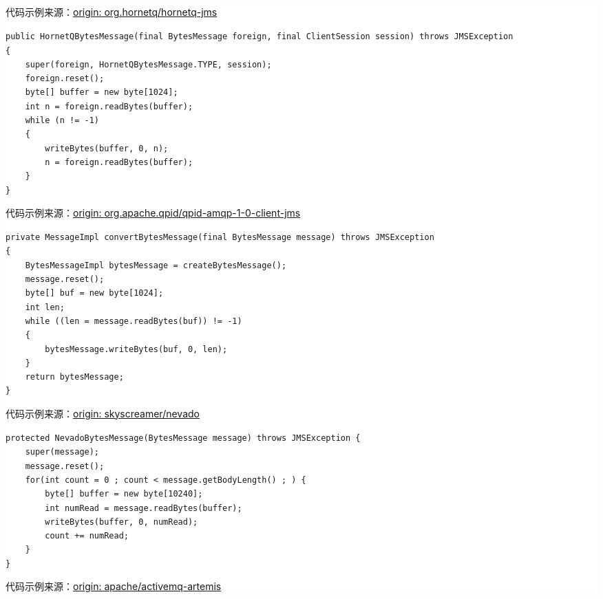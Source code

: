 代码示例来源：[origin: org.hornetq/hornetq-jms](https://www.saoniuhuo.com/link?url=https://www.tabnine.com/web/assistant/code/rs/5c658f421095a5000160b3f4#L73)

```
public HornetQBytesMessage(final BytesMessage foreign, final ClientSession session) throws JMSException
{
	super(foreign, HornetQBytesMessage.TYPE, session);
	foreign.reset();
	byte[] buffer = new byte[1024];
	int n = foreign.readBytes(buffer);
	while (n != -1)
	{
		writeBytes(buffer, 0, n);
		n = foreign.readBytes(buffer);
	}
}
```

代码示例来源：[origin: org.apache.qpid/qpid-amqp-1-0-client-jms](https://www.saoniuhuo.com/link?url=https://www.tabnine.com/web/assistant/code/rs/5c655bb122c5bc0001dd6b3e#L807)

```
private MessageImpl convertBytesMessage(final BytesMessage message) throws JMSException
{
	BytesMessageImpl bytesMessage = createBytesMessage();
	message.reset();
	byte[] buf = new byte[1024];
	int len;
	while ((len = message.readBytes(buf)) != -1)
	{
		bytesMessage.writeBytes(buf, 0, len);
	}
	return bytesMessage;
}
```

代码示例来源：[origin: skyscreamer/nevado](https://www.saoniuhuo.com/link?url=https://github.com/skyscreamer/nevado/tree/master/nevado-jms/src/main/java/org/skyscreamer/nevado/jms/message/NevadoBytesMessage.java#L36)

```
protected NevadoBytesMessage(BytesMessage message) throws JMSException {
	super(message);
	message.reset();
	for(int count = 0 ; count < message.getBodyLength() ; ) {
		byte[] buffer = new byte[10240];
		int numRead = message.readBytes(buffer);
		writeBytes(buffer, 0, numRead);
		count += numRead;
	}
}
```

代码示例来源：[origin: apache/activemq-artemis](https://www.saoniuhuo.com/link?url=https://github.com/apache/activemq-artemis/tree/master/artemis-jms-client-all/src/main/java/org/apache/activemq/artemis/jms/client/ActiveMQBytesMessage.java#L84)
